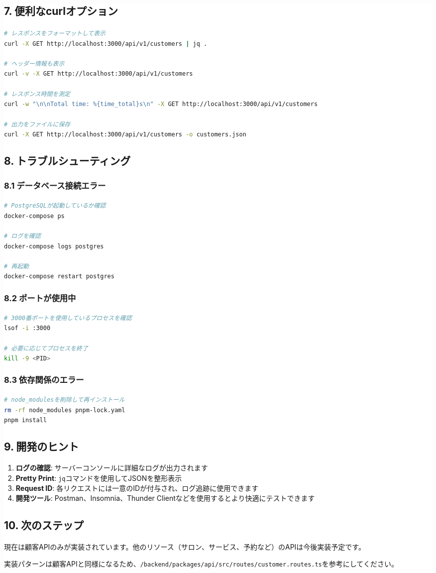 ## 7. 便利なcurlオプション

```bash
# レスポンスをフォーマットして表示
curl -X GET http://localhost:3000/api/v1/customers | jq .

# ヘッダー情報も表示
curl -v -X GET http://localhost:3000/api/v1/customers

# レスポンス時間を測定
curl -w "\n\nTotal time: %{time_total}s\n" -X GET http://localhost:3000/api/v1/customers

# 出力をファイルに保存
curl -X GET http://localhost:3000/api/v1/customers -o customers.json
```

## 8. トラブルシューティング

### 8.1 データベース接続エラー

```bash
# PostgreSQLが起動しているか確認
docker-compose ps

# ログを確認
docker-compose logs postgres

# 再起動
docker-compose restart postgres
```

### 8.2 ポートが使用中

```bash
# 3000番ポートを使用しているプロセスを確認
lsof -i :3000

# 必要に応じてプロセスを終了
kill -9 <PID>
```

### 8.3 依存関係のエラー

```bash
# node_modulesを削除して再インストール
rm -rf node_modules pnpm-lock.yaml
pnpm install
```

## 9. 開発のヒント

1. **ログの確認**: サーバーコンソールに詳細なログが出力されます
2. **Pretty Print**: `jq`コマンドを使用してJSONを整形表示
3. **Request ID**: 各リクエストには一意のIDが付与され、ログ追跡に使用できます
4. **開発ツール**: Postman、Insomnia、Thunder Clientなどを使用するとより快適にテストできます

## 10. 次のステップ

現在は顧客APIのみが実装されています。他のリソース（サロン、サービス、予約など）のAPIは今後実装予定です。

実装パターンは顧客APIと同様になるため、`/backend/packages/api/src/routes/customer.routes.ts`を参考にしてください。
